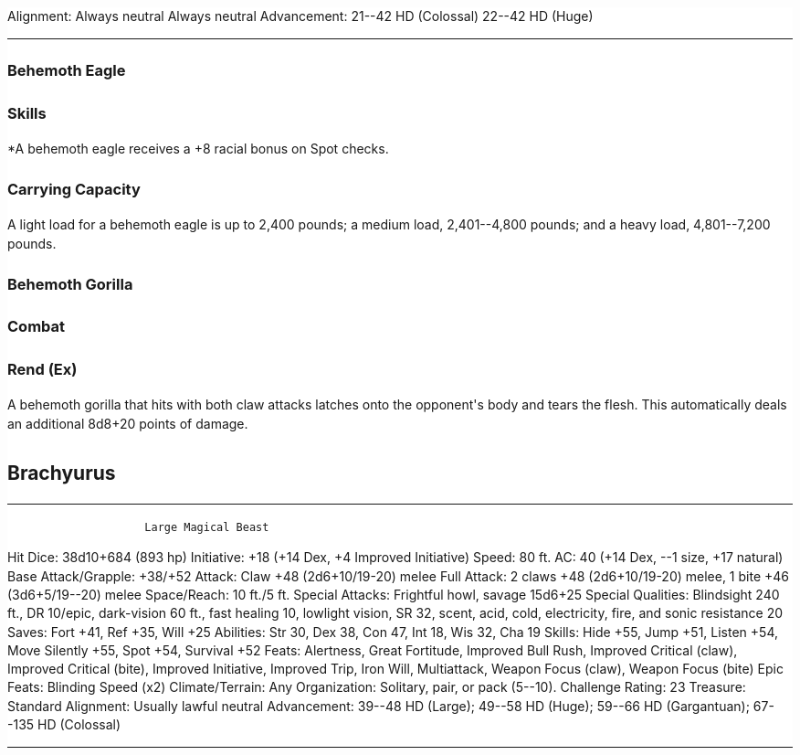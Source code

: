   Alignment:             Always neutral                                                                                                                                               Always neutral
  Advancement:           21--42 HD (Colossal)                                                                                                                                         22--42 HD (Huge)
  ---------------------- ------------------------------------------------------------------------------------------------------------------------------------------------------------ -----------------------------------------------------------------------------------------

### Behemoth Eagle

### Skills
\*A behemoth eagle receives a +8 racial bonus on Spot
checks.

### Carrying Capacity
A light load for a behemoth eagle is up to 2,400
pounds; a medium load, 2,401--4,800 pounds; and a heavy load,
4,801--7,200 pounds.

### Behemoth Gorilla

### Combat

### Rend (Ex)
A behemoth gorilla that hits with both claw attacks
latches onto the opponent's body and tears the flesh. This automatically
deals an additional 8d8+20 points of damage.

## Brachyurus

  ---------------------- ----------------------------------------------------------------------------------------------------------------------------------------------------------------------------------------------------------
                         Large Magical Beast
  Hit Dice:              38d10+684 (893 hp)
  Initiative:            +18 (+14 Dex, +4 Improved Initiative)
  Speed:                 80 ft.
  AC:                    40 (+14 Dex, --1 size, +17 natural)
  Base Attack/Grapple:   +38/+52
  Attack:                Claw +48 (2d6+10/19-20) melee
  Full Attack:           2 claws +48 (2d6+10/19-20) melee, 1 bite +46 (3d6+5/19--20) melee
  Space/Reach:           10 ft./5 ft.
  Special Attacks:       Frightful howl, savage 15d6+25
  Special Qualities:     Blindsight 240 ft., DR 10/epic, dark-vision 60 ft., fast healing 10, lowlight vision, SR 32, scent, acid, cold, electricity, fire, and sonic resistance 20
  Saves:                 Fort +41, Ref +35, Will +25
  Abilities:             Str 30, Dex 38, Con 47, Int 18, Wis 32, Cha 19
  Skills:                Hide +55, Jump +51, Listen +54, Move Silently +55, Spot +54, Survival +52
  Feats:                 Alertness, Great Fortitude, Improved Bull Rush, Improved Critical (claw), Improved Critical (bite), Improved Initiative, Improved Trip, Iron Will, Multiattack, Weapon Focus (claw), Weapon Focus (bite)
  Epic Feats:            Blinding Speed (x2)
  Climate/Terrain:       Any
  Organization:          Solitary, pair, or pack (5--10).
  Challenge Rating:      23
  Treasure:              Standard
  Alignment:             Usually lawful neutral
  Advancement:           39--48 HD (Large); 49--58 HD (Huge); 59--66 HD (Gargantuan); 67--135 HD (Colossal)
  ---------------------- ----------------------------------------------------------------------------------------------------------------------------------------------------------------------------------------------------------